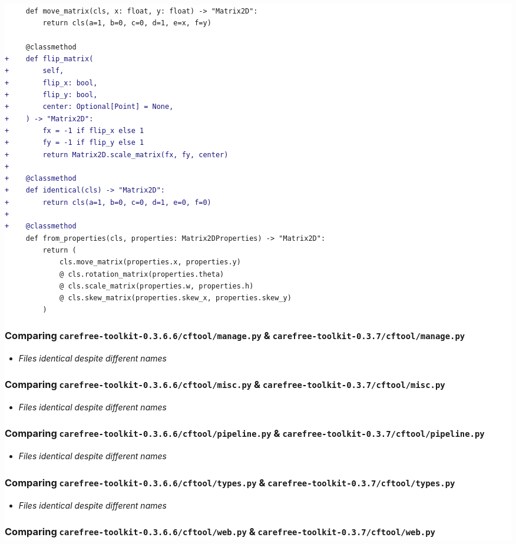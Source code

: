 ```diff
     def move_matrix(cls, x: float, y: float) -> "Matrix2D":
         return cls(a=1, b=0, c=0, d=1, e=x, f=y)
 
     @classmethod
+    def flip_matrix(
+        self,
+        flip_x: bool,
+        flip_y: bool,
+        center: Optional[Point] = None,
+    ) -> "Matrix2D":
+        fx = -1 if flip_x else 1
+        fy = -1 if flip_y else 1
+        return Matrix2D.scale_matrix(fx, fy, center)
+
+    @classmethod
+    def identical(cls) -> "Matrix2D":
+        return cls(a=1, b=0, c=0, d=1, e=0, f=0)
+
+    @classmethod
     def from_properties(cls, properties: Matrix2DProperties) -> "Matrix2D":
         return (
             cls.move_matrix(properties.x, properties.y)
             @ cls.rotation_matrix(properties.theta)
             @ cls.scale_matrix(properties.w, properties.h)
             @ cls.skew_matrix(properties.skew_x, properties.skew_y)
         )
```

### Comparing `carefree-toolkit-0.3.6.6/cftool/manage.py` & `carefree-toolkit-0.3.7/cftool/manage.py`

 * *Files identical despite different names*

### Comparing `carefree-toolkit-0.3.6.6/cftool/misc.py` & `carefree-toolkit-0.3.7/cftool/misc.py`

 * *Files identical despite different names*

### Comparing `carefree-toolkit-0.3.6.6/cftool/pipeline.py` & `carefree-toolkit-0.3.7/cftool/pipeline.py`

 * *Files identical despite different names*

### Comparing `carefree-toolkit-0.3.6.6/cftool/types.py` & `carefree-toolkit-0.3.7/cftool/types.py`

 * *Files identical despite different names*

### Comparing `carefree-toolkit-0.3.6.6/cftool/web.py` & `carefree-toolkit-0.3.7/cftool/web.py`
